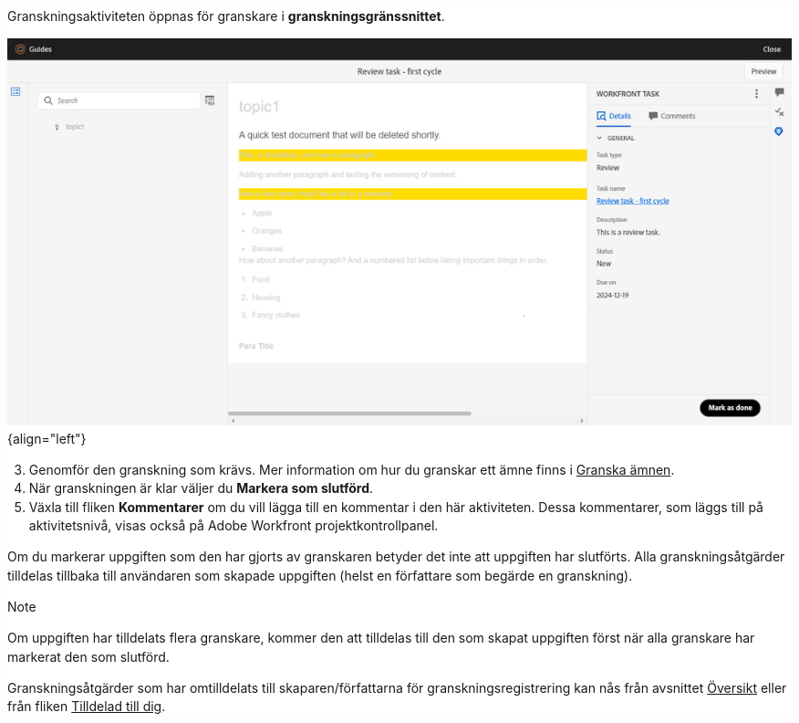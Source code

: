    Granskningsaktiviteten öppnas för granskare i **granskningsgränssnittet**.

   ![](./images/review-task-access-review-ui.png){align="left"}

3. Genomför den granskning som krävs. Mer information om hur du granskar ett ämne finns i [Granska ämnen](./review-topics.md).
4. När granskningen är klar väljer du **Markera som slutförd**.
5. Växla till fliken **Kommentarer** om du vill lägga till en kommentar i den här aktiviteten. Dessa kommentarer, som läggs till på aktivitetsnivå, visas också på Adobe Workfront projektkontrollpanel.

Om du markerar uppgiften som den har gjorts av granskaren betyder det inte att uppgiften har slutförts. Alla granskningsåtgärder tilldelas tillbaka till användaren som skapade uppgiften (helst en författare som begärde en granskning).

>[!NOTE]
>
> Om uppgiften har tilldelats flera granskare, kommer den att tilldelas till den som skapat uppgiften först när alla granskare har markerat den som slutförd.

Granskningsåtgärder som har omtilldelats till skaparen/författarna för granskningsregistrering kan nås från avsnittet [Översikt](#accessing-assigned-tasks-from-overview-section) eller från fliken [Tilldelad till dig](#managing-tasks-assigned-to-you).
